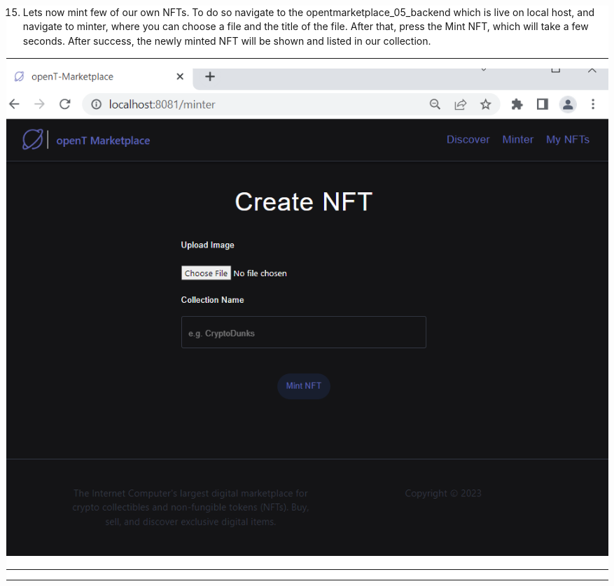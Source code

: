 
15. Lets now mint few of our own NFTs. To do so navigate to the opentmarketplace_05_backend which is live on local host, and navigate to
minter, where you can choose a file and the title of the file. After that, press the Mint NFT, which will take a few seconds. After success, the newly minted NFT will be shown and listed in our collection.


---

![Screenshot](docs/img/17_img.png)</br>

---

---
